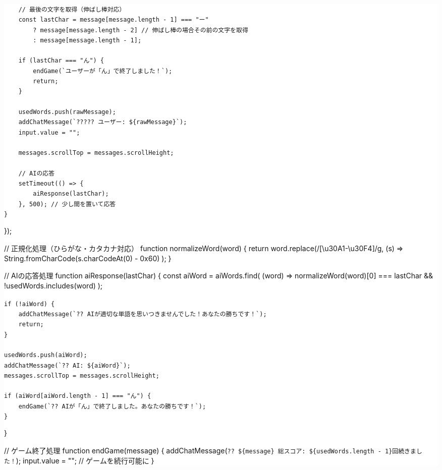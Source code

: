         // 最後の文字を取得（伸ばし棒対応）
        const lastChar = message[message.length - 1] === "ー"
            ? message[message.length - 2] // 伸ばし棒の場合その前の文字を取得
            : message[message.length - 1];

        if (lastChar === "ん") {
            endGame(`ユーザーが「ん」で終了しました！`);
            return;
        }

        usedWords.push(rawMessage);
        addChatMessage(`????? ユーザー: ${rawMessage}`);
        input.value = "";

        messages.scrollTop = messages.scrollHeight;

        // AIの応答
        setTimeout(() => {
            aiResponse(lastChar);
        }, 500); // 少し間を置いて応答
    }
});

// 正規化処理（ひらがな・カタカナ対応）
function normalizeWord(word) {
    return word.replace(/[\u30A1-\u30F4]/g, (s) =>
        String.fromCharCode(s.charCodeAt(0) - 0x60)
    );
}

// AIの応答処理
function aiResponse(lastChar) {
    const aiWord = aiWords.find(
        (word) =>
            normalizeWord(word)[0] === lastChar &&
            !usedWords.includes(word)
    );

    if (!aiWord) {
        addChatMessage(`?? AIが適切な単語を思いつきませんでした！あなたの勝ちです！`);
        return;
    }

    usedWords.push(aiWord);
    addChatMessage(`?? AI: ${aiWord}`);
    messages.scrollTop = messages.scrollHeight;

    if (aiWord[aiWord.length - 1] === "ん") {
        endGame(`?? AIが「ん」で終了しました。あなたの勝ちです！`);
    }
}

// ゲーム終了処理
function endGame(message) {
    addChatMessage(`?? ${message} 総スコア: ${usedWords.length - 1}回続きました！`);
    input.value = ""; // ゲームを続行可能に
}
